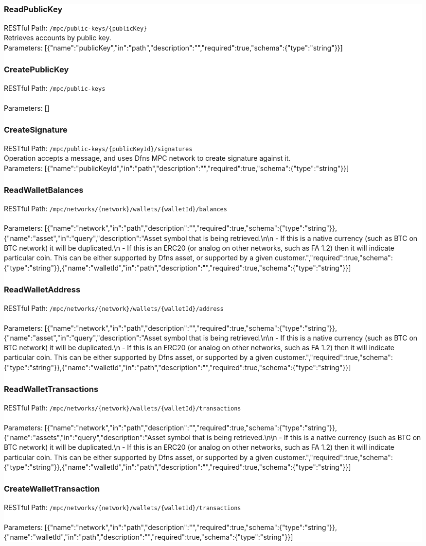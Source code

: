 ### ReadPublicKey

RESTful Path: `/mpc/public-keys/{publicKey}`<br />Retrieves accounts by public key.<br />Parameters: [{"name":"publicKey","in":"path","description":"","required":true,"schema":{"type":"string"}}]<br />

### CreatePublicKey

RESTful Path: `/mpc/public-keys`<br /><br />Parameters: []<br />

### CreateSignature

RESTful Path: `/mpc/public-keys/{publicKeyId}/signatures`<br />Operation accepts a message, and uses Dfns MPC network to create signature against it.<br />Parameters: [{"name":"publicKeyId","in":"path","description":"","required":true,"schema":{"type":"string"}}]<br />

### ReadWalletBalances

RESTful Path: `/mpc/networks/{network}/wallets/{walletId}/balances`<br /><br />Parameters: [{"name":"network","in":"path","description":"","required":true,"schema":{"type":"string"}},{"name":"asset","in":"query","description":"Asset symbol that is being retrieved.\n\n - If this is a native currency (such as BTC on BTC network) it will be duplicated.\n - If this is an ERC20 (or analog on other networks, such as FA 1.2) then it will indicate particular coin. This can be either supported by Dfns asset, or supported by a given customer.","required":true,"schema":{"type":"string"}},{"name":"walletId","in":"path","description":"","required":true,"schema":{"type":"string"}}]<br />

### ReadWalletAddress

RESTful Path: `/mpc/networks/{network}/wallets/{walletId}/address`<br /><br />Parameters: [{"name":"network","in":"path","description":"","required":true,"schema":{"type":"string"}},{"name":"asset","in":"query","description":"Asset symbol that is being retrieved.\n\n - If this is a native currency (such as BTC on BTC network) it will be duplicated.\n - If this is an ERC20 (or analog on other networks, such as FA 1.2) then it will indicate particular coin. This can be either supported by Dfns asset, or supported by a given customer.","required":true,"schema":{"type":"string"}},{"name":"walletId","in":"path","description":"","required":true,"schema":{"type":"string"}}]<br />

### ReadWalletTransactions

RESTful Path: `/mpc/networks/{network}/wallets/{walletId}/transactions`<br /><br />Parameters: [{"name":"network","in":"path","description":"","required":true,"schema":{"type":"string"}},{"name":"assets","in":"query","description":"Asset symbol that is being retrieved.\n\n - If this is a native currency (such as BTC on BTC network) it will be duplicated.\n - If this is an ERC20 (or analog on other networks, such as FA 1.2) then it will indicate particular coin. This can be either supported by Dfns asset, or supported by a given customer.","required":true,"schema":{"type":"string"}},{"name":"walletId","in":"path","description":"","required":true,"schema":{"type":"string"}}]<br />

### CreateWalletTransaction

RESTful Path: `/mpc/networks/{network}/wallets/{walletId}/transactions`<br /><br />Parameters: [{"name":"network","in":"path","description":"","required":true,"schema":{"type":"string"}},{"name":"walletId","in":"path","description":"","required":true,"schema":{"type":"string"}}]<br />
